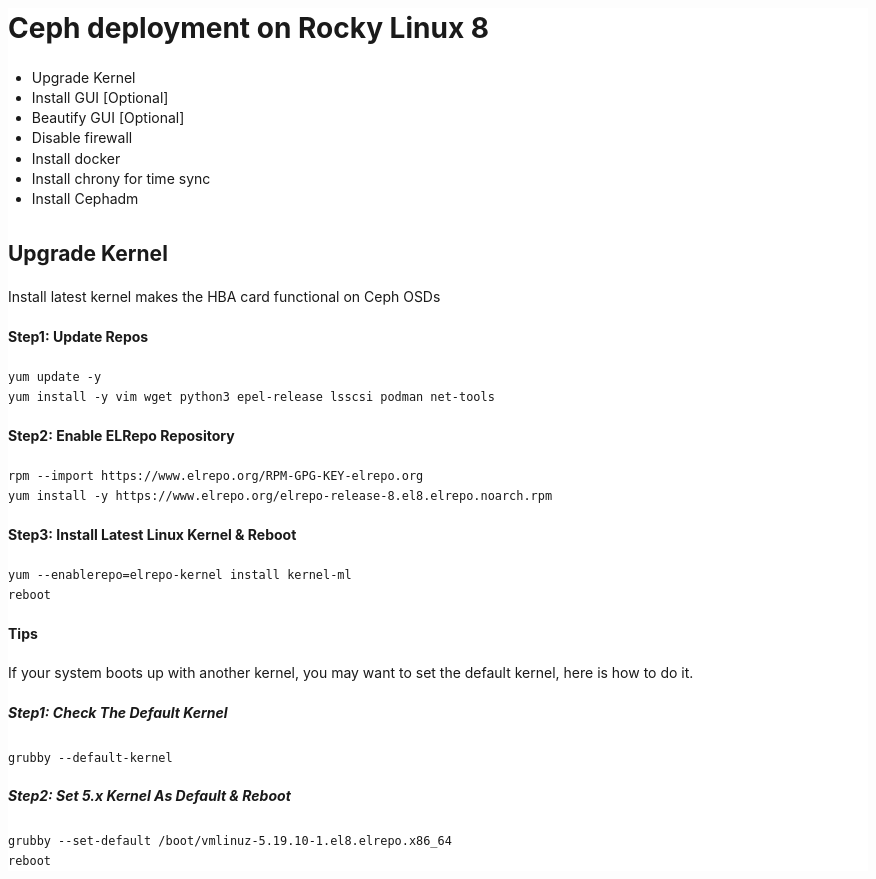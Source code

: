# Ceph deployment on Rocky Linux 8

* Upgrade Kernel
* Install GUI [Optional]
* Beautify GUI [Optional]
* Disable firewall
* Install docker
* Install chrony for time sync
* Install Cephadm



## Upgrade Kernel

Install latest kernel makes the HBA card functional on Ceph OSDs

#### Step1: Update Repos

```shel
yum update -y
yum install -y vim wget python3 epel-release lsscsi podman net-tools
```



#### Step2: Enable ELRepo Repository

```shell
rpm --import https://www.elrepo.org/RPM-GPG-KEY-elrepo.org
yum install -y https://www.elrepo.org/elrepo-release-8.el8.elrepo.noarch.rpm
```



#### Step3: Install Latest Linux Kernel & Reboot

```shell
yum --enablerepo=elrepo-kernel install kernel-ml
reboot
```

#### Tips

If your system boots up with another kernel, you may want to set the default kernel, here is how to do it.

##### Step1: Check The Default Kernel

```shell
grubby --default-kernel
```



##### Step2: Set 5.x Kernel As Default & Reboot

```shell
grubby --set-default /boot/vmlinuz-5.19.10-1.el8.elrepo.x86_64
reboot
```
